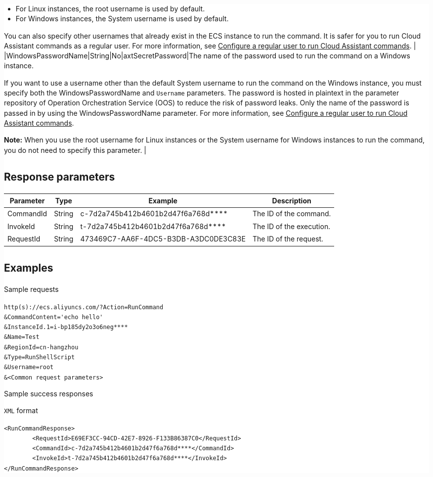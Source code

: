 -   For Linux instances, the root username is used by default.
-   For Windows instances, the System username is used by default.

You can also specify other usernames that already exist in the ECS instance to run the command. It is safer for you to run Cloud Assistant commands as a regular user. For more information, see [Configure a regular user to run Cloud Assistant commands](~~203771~~). |
|WindowsPasswordName|String|No|axtSecretPassword|The name of the password used to run the command on a Windows instance.

If you want to use a username other than the default System username to run the command on the Windows instance, you must specify both the WindowsPasswordName and `Username` parameters. The password is hosted in plaintext in the parameter repository of Operation Orchestration Service \(OOS\) to reduce the risk of password leaks. Only the name of the password is passed in by using the WindowsPasswordName parameter. For more information, see [Configure a regular user to run Cloud Assistant commands](~~203771~~).

**Note:** When you use the root username for Linux instances or the System username for Windows instances to run the command, you do not need to specify this parameter. |

## Response parameters

|Parameter|Type|Example|Description|
|---------|----|-------|-----------|
|CommandId|String|c-7d2a745b412b4601b2d47f6a768d\*\*\*\*|The ID of the command. |
|InvokeId|String|t-7d2a745b412b4601b2d47f6a768d\*\*\*\*|The ID of the execution. |
|RequestId|String|473469C7-AA6F-4DC5-B3DB-A3DC0DE3C83E|The ID of the request. |

## Examples

Sample requests

```
http(s)://ecs.aliyuncs.com/?Action=RunCommand
&CommandContent='echo hello'
&InstanceId.1=i-bp185dy2o3o6neg****
&Name=Test
&RegionId=cn-hangzhou
&Type=RunShellScript
&Username=root
&<Common request parameters>
```

Sample success responses

`XML` format

```
<RunCommandResponse>
        <RequestId>E69EF3CC-94CD-42E7-8926-F133B86387C0</RequestId>
        <CommandId>c-7d2a745b412b4601b2d47f6a768d****</CommandId>
        <InvokeId>t-7d2a745b412b4601b2d47f6a768d****</InvokeId>
</RunCommandResponse>
```
